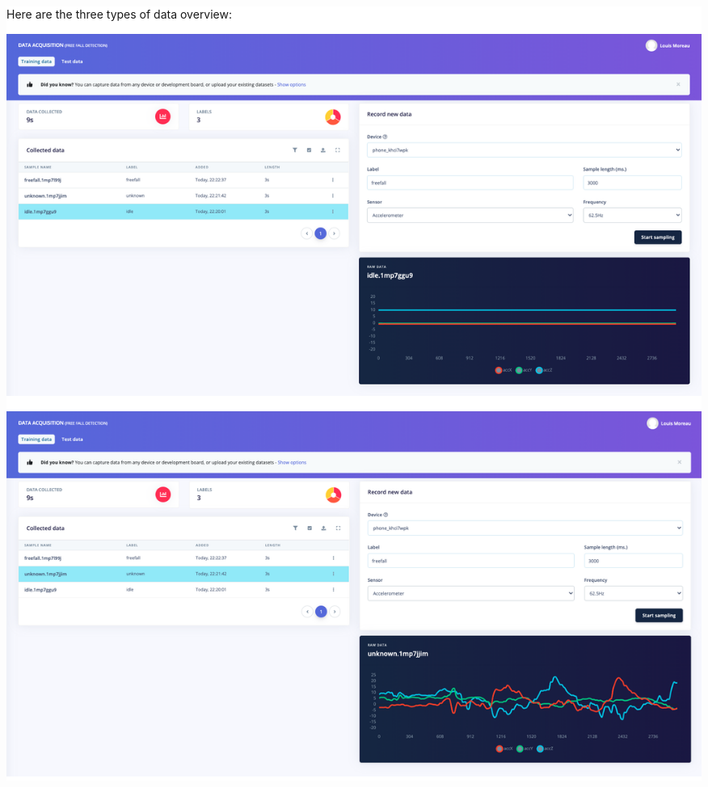 Here are the three types of data overview:

![labeled-data-1](assets/labeled-data-1.png)

![labeled-data-2](assets/labeled-data-2.png)
